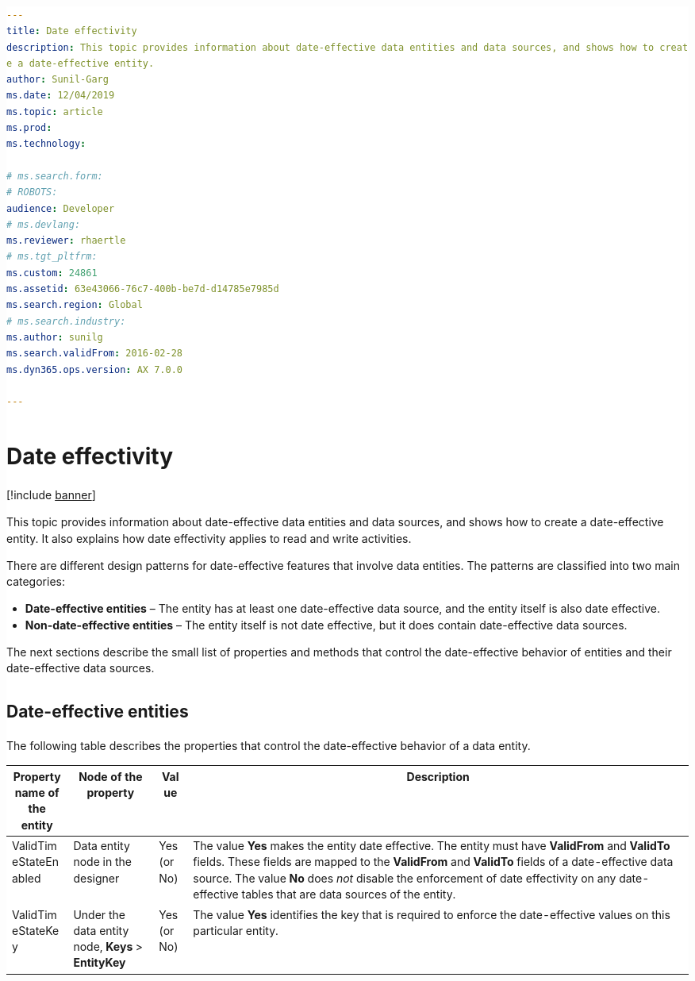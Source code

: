 ```yaml
---
title: Date effectivity
description: This topic provides information about date-effective data entities and data sources, and shows how to create a date-effective entity.
author: Sunil-Garg
ms.date: 12/04/2019
ms.topic: article
ms.prod: 
ms.technology: 

# ms.search.form: 
# ROBOTS: 
audience: Developer
# ms.devlang: 
ms.reviewer: rhaertle
# ms.tgt_pltfrm: 
ms.custom: 24861
ms.assetid: 63e43066-76c7-400b-be7d-d14785e7985d
ms.search.region: Global
# ms.search.industry: 
ms.author: sunilg
ms.search.validFrom: 2016-02-28
ms.dyn365.ops.version: AX 7.0.0

---
```


# Date effectivity

[!include [banner](../includes/banner.md)]

This topic provides information about date-effective data entities and data sources, and shows how to create a date-effective entity. It also explains how date effectivity applies to read and write activities.

There are different design patterns for date-effective features that involve data entities. The patterns are classified into two main categories:

-   **Date-effective entities** – The entity has at least one date-effective data source, and the entity itself is also date effective.
-   **Non-date-effective entities** – The entity itself is not date effective, but it does contain date-effective data sources.

The next sections describe the small list of properties and methods that control the date-effective behavior of entities and their date-effective data sources.

## Date-effective entities
The following table describes the properties that control the date-effective behavior of a data entity.

| Property name of the entity | Node of the property                                    | Value       | Description                                                                                                                                                                                                                                                                                                                                                  |
|-----------------------------|---------------------------------------------------------|-------------|--------------------------------------------------------------------------------------------------------------------------------------------------------------------------------------------------------------------------------------------------------------------------------------------------------------------------------------------------------------|
| ValidTimeStateEnabled       | Data entity node in the designer                        | Yes (or No) | The value **Yes** makes the entity date effective. The entity must have **ValidFrom** and **ValidTo** fields. These fields are mapped to the **ValidFrom** and **ValidTo** fields of a date-effective data source. The value **No** does *not* disable the enforcement of date effectivity on any date-effective tables that are data sources of the entity. |
| ValidTimeStateKey           | Under the data entity node, **Keys** &gt; **EntityKey** | Yes (or No) | The value **Yes** identifies the key that is required to enforce the date-effective values on this particular entity.                                                                                                                                                                                                                                        |
